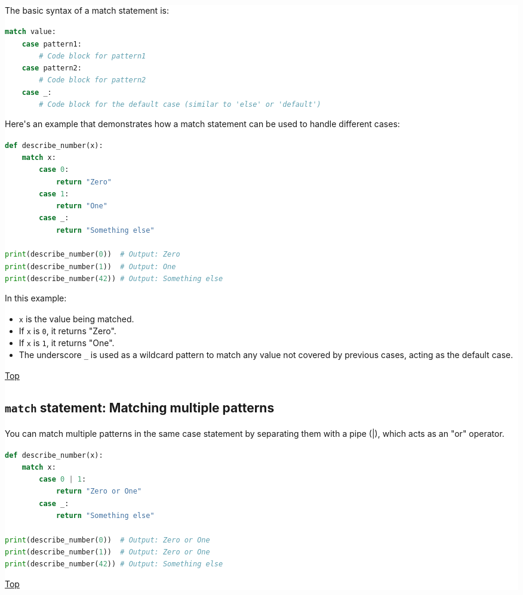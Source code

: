 The basic syntax of a match statement is:
```python
match value:
    case pattern1:
        # Code block for pattern1
    case pattern2:
        # Code block for pattern2
    case _:
        # Code block for the default case (similar to 'else' or 'default')
```

Here's an example that demonstrates how a match statement can be used to handle different cases:
```python
def describe_number(x):
    match x:
        case 0:
            return "Zero"
        case 1:
            return "One"
        case _:
            return "Something else"

print(describe_number(0))  # Output: Zero
print(describe_number(1))  # Output: One
print(describe_number(42)) # Output: Something else
```
In this example:
- `x` is the value being matched.
- If `x` is `0`, it returns "Zero".
- If `x` is `1`, it returns "One".
- The underscore `_` is used as a wildcard pattern to match any value not covered by previous cases, acting as the default case.

[Top](#top)

## `match` statement: Matching multiple patterns
You can match multiple patterns in the same case statement by separating them with a pipe (|), which acts as an "or" operator.

```python
def describe_number(x):
    match x:
        case 0 | 1:
            return "Zero or One"
        case _:
            return "Something else"

print(describe_number(0))  # Output: Zero or One
print(describe_number(1))  # Output: Zero or One
print(describe_number(42)) # Output: Something else
```

[Top](#top)
